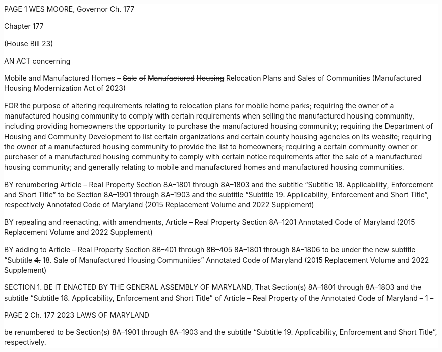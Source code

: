 PAGE 1
WES MOORE, Governor Ch. 177

Chapter 177

(House Bill 23)

AN ACT concerning

Mobile and Manufactured Homes – ~~Sale~~ ~~of~~ ~~Manufactured~~ ~~Housing~~ Relocation
Plans and Sales of Communities
(Manufactured Housing Modernization Act of 2023)

FOR the purpose of altering requirements relating to relocation plans for mobile home
parks; requiring the owner of a manufactured housing community to comply with
certain requirements when selling the manufactured housing community, including
providing homeowners the opportunity to purchase the manufactured housing
community; requiring the Department of Housing and Community Development to
list certain organizations and certain county housing agencies on its website;
requiring the owner of a manufactured housing community to provide the list to
homeowners; requiring a certain community owner or purchaser of a manufactured
housing community to comply with certain notice requirements after the sale of a
manufactured housing community; and generally relating to mobile and
manufactured homes and manufactured housing communities.

BY renumbering
Article – Real Property
Section 8A–1801 through 8A–1803 and the subtitle “Subtitle 18. Applicability,
Enforcement and Short Title”
to be Section 8A–1901 through 8A–1903 and the subtitle “Subtitle 19. Applicability,
Enforcement and Short Title”, respectively
Annotated Code of Maryland
(2015 Replacement Volume and 2022 Supplement)

BY repealing and reenacting, with amendments,
Article – Real Property
Section 8A–1201
Annotated Code of Maryland
(2015 Replacement Volume and 2022 Supplement)

BY adding to
Article – Real Property
Section ~~8B–401~~ ~~through~~ ~~8B–405~~ 8A–1801 through 8A–1806 to be under the new
subtitle “Subtitle ~~4.~~ 18. Sale of Manufactured Housing Communities”
Annotated Code of Maryland
(2015 Replacement Volume and 2022 Supplement)

SECTION 1. BE IT ENACTED BY THE GENERAL ASSEMBLY OF MARYLAND,
That Section(s) 8A–1801 through 8A–1803 and the subtitle “Subtitle 18. Applicability,
Enforcement and Short Title” of Article – Real Property of the Annotated Code of Maryland
– 1 –

PAGE 2
Ch. 177 2023 LAWS OF MARYLAND

be renumbered to be Section(s) 8A–1901 through 8A–1903 and the subtitle “Subtitle 19.
Applicability, Enforcement and Short Title”, respectively.
